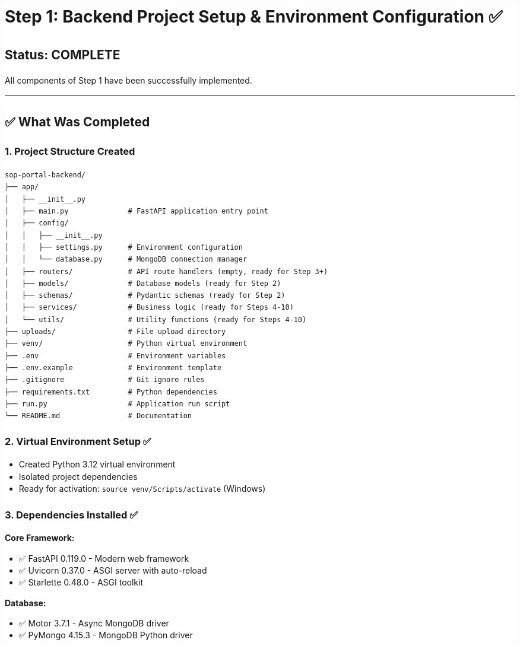 # Step 1: Backend Project Setup & Environment Configuration ✅

## Status: COMPLETE

All components of Step 1 have been successfully implemented.

---

## ✅ What Was Completed

### 1. Project Structure Created
```
sop-portal-backend/
├── app/
│   ├── __init__.py
│   ├── main.py              # FastAPI application entry point
│   ├── config/
│   │   ├── __init__.py
│   │   ├── settings.py      # Environment configuration
│   │   └── database.py      # MongoDB connection manager
│   ├── routers/             # API route handlers (empty, ready for Step 3+)
│   ├── models/              # Database models (ready for Step 2)
│   ├── schemas/             # Pydantic schemas (ready for Step 2)
│   ├── services/            # Business logic (ready for Steps 4-10)
│   └── utils/               # Utility functions (ready for Steps 4-10)
├── uploads/                 # File upload directory
├── venv/                    # Python virtual environment
├── .env                     # Environment variables
├── .env.example             # Environment template
├── .gitignore               # Git ignore rules
├── requirements.txt         # Python dependencies
├── run.py                   # Application run script
└── README.md                # Documentation
```

### 2. Virtual Environment Setup ✅
- Created Python 3.12 virtual environment
- Isolated project dependencies
- Ready for activation: `source venv/Scripts/activate` (Windows)

### 3. Dependencies Installed ✅

**Core Framework:**
- ✅ FastAPI 0.119.0 - Modern web framework
- ✅ Uvicorn 0.37.0 - ASGI server with auto-reload
- ✅ Starlette 0.48.0 - ASGI toolkit

**Database:**
- ✅ Motor 3.7.1 - Async MongoDB driver
- ✅ PyMongo 4.15.3 - MongoDB Python driver
